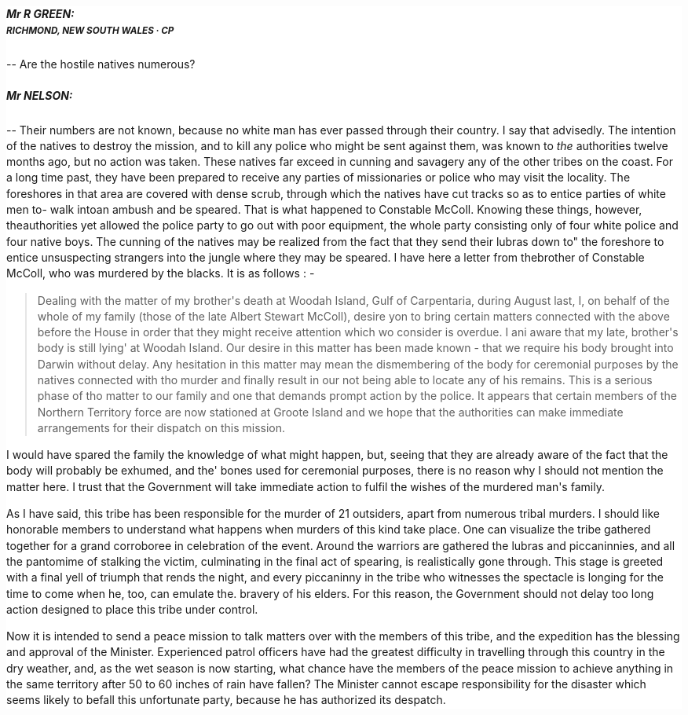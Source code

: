 ##### Mr R GREEN:<br><small class="text-muted">RICHMOND, NEW SOUTH WALES &middot; CP</small>

-- Are the hostile natives numerous? 

##### Mr NELSON:

-- Their numbers are not known, because no white man has ever passed through their country. I say that advisedly. The intention of the natives to destroy the mission, and to kill any police who might be sent against them, was known to  *the*  authorities twelve months ago, but no action was taken. These natives far exceed in cunning and savagery any of the other tribes on the coast. For a long time past, they have been prepared to receive any parties of missionaries or police who may visit the locality. The foreshores in that area are covered with dense scrub, through which the natives have cut tracks so as to entice parties of white men to- walk intoan ambush and be speared. That is what happened to Constable McColl. Knowing these things, however, theauthorities yet allowed the police party to go out with poor equipment, the whole party consisting only of four white police and four native boys. The cunning of the natives may be realized from the fact that they send their  lubras  down to" the foreshore to entice unsuspecting strangers into the jungle where they may be speared. I have here a letter from thebrother of Constable McColl, who was murdered by the blacks. It is as follows : - 

  >Dealing with the matter of my brother's death at  Woodah  Island, Gulf of Carpentaria, during August last, I, on behalf of the  whole  of my family (those of the late Albert Stewart McColl), desire yon to bring certain matters connected with the above before the House in order that they might receive attention which wo consider is overdue. I ani aware that my late, brother's body is still lying' at  Woodah  Island. Our desire in this matter has been made known - that we require his body brought into Darwin without delay. Any hesitation in this matter may mean the dismembering of the body for ceremonial purposes by the natives connected with tho murder and finally result in our not being able to locate any of his remains. This is a serious phase of tho matter to our family and one that demands prompt action by the police. It appears that certain members of the Northern Territory force are now stationed at Groote Island and we hope that the authorities can make immediate arrangements for their dispatch on this mission. 

I would have spared the family the knowledge of what might happen, but, seeing that they are already aware of the fact that the body will probably be exhumed, and the' bones used for ceremonial purposes, there is no reason why I should not mention the matter here. I trust that the Government will take immediate action to fulfil the wishes of the murdered man's family. 

As I have said, this tribe has been responsible for the murder of 21 outsiders, apart from numerous tribal murders. I should like honorable members to understand what happens when murders of this kind take place. One can visualize the tribe gathered together for a grand corroboree in celebration of the event. Around the warriors are gathered the  lubras  and piccaninnies, and all the pantomime of stalking the victim, culminating in the final act of spearing, is realistically gone through. This stage is greeted with a final yell of triumph that rends the night, and every piccaninny in the tribe who witnesses the spectacle is longing for the time to come when he, too, can emulate the. bravery of his elders. For this reason, the Government should not delay too long action designed to place this tribe under control. 

Now it is intended to send a peace mission to talk matters over with the members of this tribe, and the expedition has the blessing and approval of the Minister. Experienced patrol officers have had the greatest difficulty in travelling through this country in the dry weather, and, as the wet season is now starting, what chance have the members of the peace mission to achieve anything in the same territory after 50 to 60 inches of rain have fallen? The Minister cannot escape responsibility for the disaster which seems likely to befall this unfortunate party, because he has authorized its despatch. 

